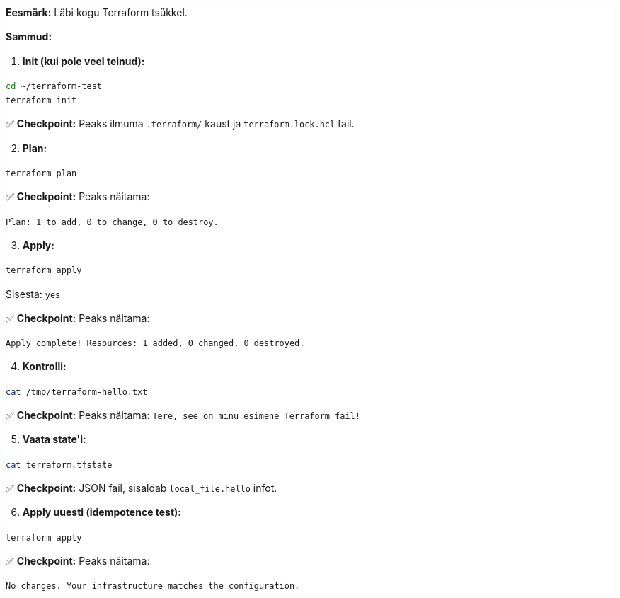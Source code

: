 **Eesmärk:** Läbi kogu Terraform tsükkel.

**Sammud:**

1. **Init (kui pole veel teinud):**

```bash
cd ~/terraform-test
terraform init
```

✅ **Checkpoint:** Peaks ilmuma `.terraform/` kaust ja `terraform.lock.hcl` fail.

2. **Plan:**

```bash
terraform plan
```

✅ **Checkpoint:** Peaks näitama:
```
Plan: 1 to add, 0 to change, 0 to destroy.
```

3. **Apply:**

```bash
terraform apply
```

Sisesta: `yes`

✅ **Checkpoint:** Peaks näitama:
```
Apply complete! Resources: 1 added, 0 changed, 0 destroyed.
```

4. **Kontrolli:**

```bash
cat /tmp/terraform-hello.txt
```

✅ **Checkpoint:** Peaks näitama: `Tere, see on minu esimene Terraform fail!`

5. **Vaata state'i:**

```bash
cat terraform.tfstate
```

✅ **Checkpoint:** JSON fail, sisaldab `local_file.hello` infot.

6. **Apply uuesti (idempotence test):**

```bash
terraform apply
```

✅ **Checkpoint:** Peaks näitama:
```
No changes. Your infrastructure matches the configuration.
```
